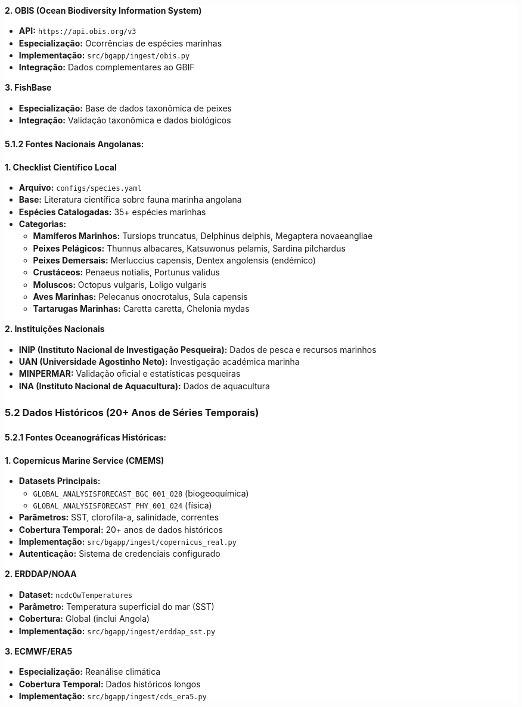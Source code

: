 **2. OBIS (Ocean Biodiversity Information System)**
- **API:** `https://api.obis.org/v3`
- **Especialização:** Ocorrências de espécies marinhas
- **Implementação:** `src/bgapp/ingest/obis.py`
- **Integração:** Dados complementares ao GBIF

**3. FishBase**
- **Especialização:** Base de dados taxonômica de peixes
- **Integração:** Validação taxonômica e dados biológicos

#### 5.1.2 Fontes Nacionais Angolanas:

**1. Checklist Científico Local**
- **Arquivo:** `configs/species.yaml`
- **Base:** Literatura científica sobre fauna marinha angolana
- **Espécies Catalogadas:** 35+ espécies marinhas
- **Categorias:**
  - **Mamíferos Marinhos:** Tursiops truncatus, Delphinus delphis, Megaptera novaeangliae
  - **Peixes Pelágicos:** Thunnus albacares, Katsuwonus pelamis, Sardina pilchardus
  - **Peixes Demersais:** Merluccius capensis, Dentex angolensis (endémico)
  - **Crustáceos:** Penaeus notialis, Portunus validus
  - **Moluscos:** Octopus vulgaris, Loligo vulgaris
  - **Aves Marinhas:** Pelecanus onocrotalus, Sula capensis
  - **Tartarugas Marinhas:** Caretta caretta, Chelonia mydas

**2. Instituições Nacionais**
- **INIP (Instituto Nacional de Investigação Pesqueira):** Dados de pesca e recursos marinhos
- **UAN (Universidade Agostinho Neto):** Investigação académica marinha
- **MINPERMAR:** Validação oficial e estatísticas pesqueiras
- **INA (Instituto Nacional de Aquacultura):** Dados de aquacultura

### 5.2 Dados Históricos (20+ Anos de Séries Temporais)

#### 5.2.1 Fontes Oceanográficas Históricas:

**1. Copernicus Marine Service (CMEMS)**
- **Datasets Principais:**
  - `GLOBAL_ANALYSISFORECAST_BGC_001_028` (biogeoquímica)
  - `GLOBAL_ANALYSISFORECAST_PHY_001_024` (física)
- **Parâmetros:** SST, clorofila-a, salinidade, correntes
- **Cobertura Temporal:** 20+ anos de dados históricos
- **Implementação:** `src/bgapp/ingest/copernicus_real.py`
- **Autenticação:** Sistema de credenciais configurado

**2. ERDDAP/NOAA**
- **Dataset:** `ncdcOwTemperatures`
- **Parâmetro:** Temperatura superficial do mar (SST)
- **Cobertura:** Global (inclui Angola)
- **Implementação:** `src/bgapp/ingest/erddap_sst.py`

**3. ECMWF/ERA5**
- **Especialização:** Reanálise climática
- **Cobertura Temporal:** Dados históricos longos
- **Implementação:** `src/bgapp/ingest/cds_era5.py`
